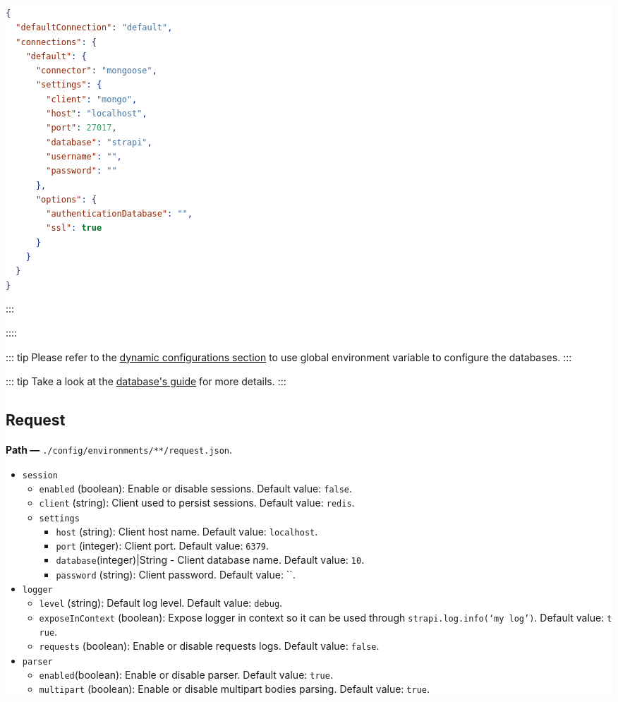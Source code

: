 ```json
{
  "defaultConnection": "default",
  "connections": {
    "default": {
      "connector": "mongoose",
      "settings": {
        "client": "mongo",
        "host": "localhost",
        "port": 27017,
        "database": "strapi",
        "username": "",
        "password": ""
      },
      "options": {
        "authenticationDatabase": "",
        "ssl": true
      }
    }
  }
}
```

:::

::::

::: tip
Please refer to the [dynamic configurations section](#dynamic-configurations) to use global environment variable to configure the databases.
:::

::: tip
Take a look at the [database's guide](../guides/databases.md) for more details.
:::

## Request

**Path —** `./config/environments/**/request.json`.

- `session`
  - `enabled` (boolean): Enable or disable sessions. Default value: `false`.
  - `client` (string): Client used to persist sessions. Default value: `redis`.
  - `settings`
    - `host` (string): Client host name. Default value: `localhost`.
    - `port` (integer): Client port. Default value: `6379`.
    - `database`(integer)|String - Client database name. Default value: `10`.
    - `password` (string): Client password. Default value: ``.
- `logger`
  - `level` (string): Default log level. Default value: `debug`.
  - `exposeInContext` (boolean): Expose logger in context so it can be used through `strapi.log.info(‘my log’)`. Default value: `true`.
  - `requests` (boolean): Enable or disable requests logs. Default value: `false`.
- `parser`
  - `enabled`(boolean): Enable or disable parser. Default value: `true`.
  - `multipart` (boolean): Enable or disable multipart bodies parsing. Default value: `true`.
